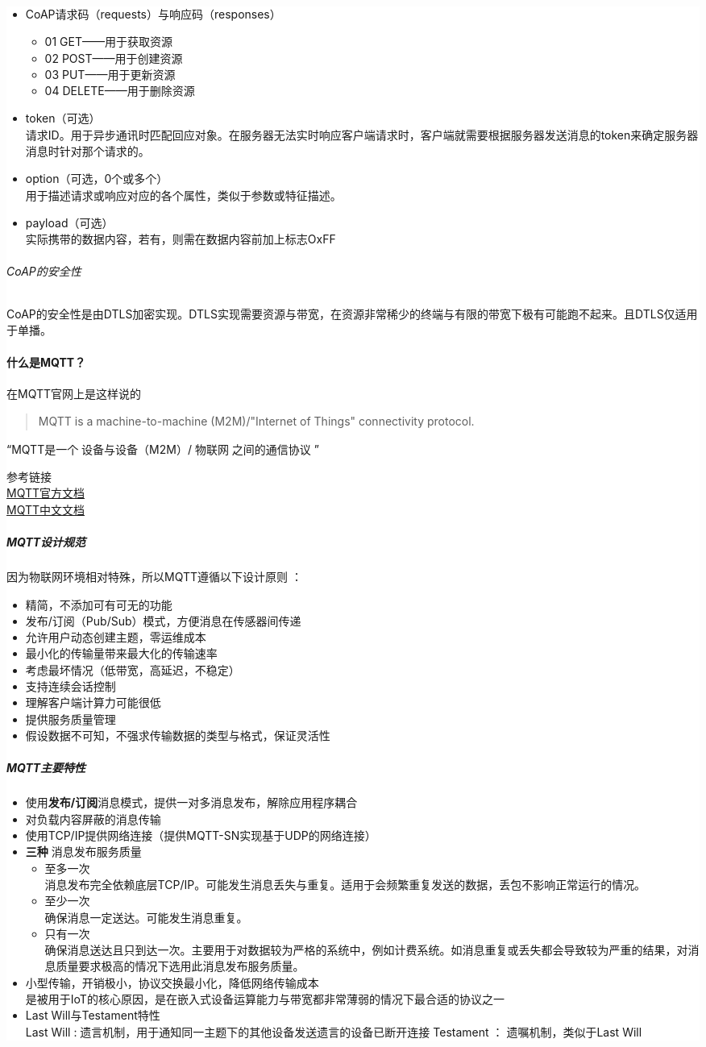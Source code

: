 - CoAP请求码（requests）与响应码（responses）  
   - 01 GET——用于获取资源
   - 02 POST——用于创建资源
   - 03 PUT——用于更新资源
   - 04 DELETE——用于删除资源

- token（可选）  
请求ID。用于异步通讯时匹配回应对象。在服务器无法实时响应客户端请求时，客户端就需要根据服务器发送消息的token来确定服务器消息时针对那个请求的。

- option（可选，0个或多个）  
用于描述请求或响应对应的各个属性，类似于参数或特征描述。

- payload（可选）  
实际携带的数据内容，若有，则需在数据内容前加上标志OxFF

###### CoAP的安全性  
CoAP的安全性是由DTLS加密实现。DTLS实现需要资源与带宽，在资源非常稀少的终端与有限的带宽下极有可能跑不起来。且DTLS仅适用于单播。

#### 什么是MQTT？  
在MQTT官网上是这样说的
>MQTT is a machine-to-machine (M2M)/"Internet of Things" connectivity protocol.  

“MQTT是一个 设备与设备（M2M）/ 物联网 之间的通信协议 ”  

参考链接   
[MQTT官方文档](http://mqtt.org/)   
[MQTT中文文档](https://legacy.gitbook.com/book/mcxiaoke/mqtt-cn)

##### MQTT设计规范
因为物联网环境相对特殊，所以MQTT遵循以下设计原则 ：
- 精简，不添加可有可无的功能
- 发布/订阅（Pub/Sub）模式，方便消息在传感器间传递
- 允许用户动态创建主题，零运维成本
- 最小化的传输量带来最大化的传输速率
- 考虑最坏情况（低带宽，高延迟，不稳定）
- 支持连续会话控制
- 理解客户端计算力可能很低
- 提供服务质量管理
- 假设数据不可知，不强求传输数据的类型与格式，保证灵活性

##### MQTT主要特性
- 使用**发布/订阅**消息模式，提供一对多消息发布，解除应用程序耦合
- 对负载内容屏蔽的消息传输
- 使用TCP/IP提供网络连接（提供MQTT-SN实现基于UDP的网络连接）
- **三种** 消息发布服务质量
   - 至多一次  
   消息发布完全依赖底层TCP/IP。可能发生消息丢失与重复。适用于会频繁重复发送的数据，丢包不影响正常运行的情况。
   - 至少一次  
    确保消息一定送达。可能发生消息重复。  
   - 只有一次  
   确保消息送达且只到达一次。主要用于对数据较为严格的系统中，例如计费系统。如消息重复或丢失都会导致较为严重的结果，对消息质量要求极高的情况下选用此消息发布服务质量。
- 小型传输，开销极小，协议交换最小化，降低网络传输成本  
是被用于IoT的核心原因，是在嵌入式设备运算能力与带宽都非常薄弱的情况下最合适的协议之一
- Last Will与Testament特性  
Last Will : 遗言机制，用于通知同一主题下的其他设备发送遗言的设备已断开连接
Testament ： 遗嘱机制，类似于Last Will
